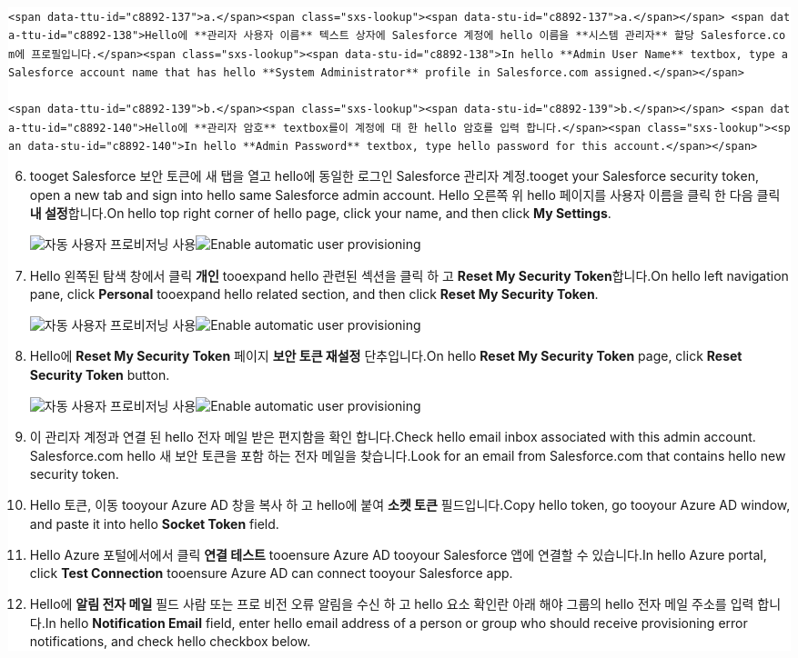     <span data-ttu-id="c8892-137">a.</span><span class="sxs-lookup"><span data-stu-id="c8892-137">a.</span></span> <span data-ttu-id="c8892-138">Hello에 **관리자 사용자 이름** 텍스트 상자에 Salesforce 계정에 hello 이름을 **시스템 관리자** 할당 Salesforce.com에 프로필입니다.</span><span class="sxs-lookup"><span data-stu-id="c8892-138">In hello **Admin User Name** textbox, type a Salesforce account name that has hello **System Administrator** profile in Salesforce.com assigned.</span></span>
   
    <span data-ttu-id="c8892-139">b.</span><span class="sxs-lookup"><span data-stu-id="c8892-139">b.</span></span> <span data-ttu-id="c8892-140">Hello에 **관리자 암호** textbox를이 계정에 대 한 hello 암호를 입력 합니다.</span><span class="sxs-lookup"><span data-stu-id="c8892-140">In hello **Admin Password** textbox, type hello password for this account.</span></span>

6. <span data-ttu-id="c8892-141">tooget Salesforce 보안 토큰에 새 탭을 열고 hello에 동일한 로그인 Salesforce 관리자 계정.</span><span class="sxs-lookup"><span data-stu-id="c8892-141">tooget your Salesforce security token, open a new tab and sign into hello same Salesforce admin account.</span></span> <span data-ttu-id="c8892-142">Hello 오른쪽 위 hello 페이지를 사용자 이름을 클릭 한 다음 클릭 **내 설정**합니다.</span><span class="sxs-lookup"><span data-stu-id="c8892-142">On hello top right corner of hello page, click your name, and then click **My Settings**.</span></span>

     <span data-ttu-id="c8892-143">![자동 사용자 프로비저닝 사용](./media/active-directory-saas-salesforce-provisioning-tutorial/sf-my-settings.png "자동 사용자 프로비저닝 사용")</span><span class="sxs-lookup"><span data-stu-id="c8892-143">![Enable automatic user provisioning](./media/active-directory-saas-salesforce-provisioning-tutorial/sf-my-settings.png "Enable automatic user provisioning")</span></span>
7. <span data-ttu-id="c8892-144">Hello 왼쪽된 탐색 창에서 클릭 **개인** tooexpand hello 관련된 섹션을 클릭 하 고 **Reset My Security Token**합니다.</span><span class="sxs-lookup"><span data-stu-id="c8892-144">On hello left navigation pane, click **Personal** tooexpand hello related section, and then click **Reset My Security Token**.</span></span>
  
    <span data-ttu-id="c8892-145">![자동 사용자 프로비저닝 사용](./media/active-directory-saas-salesforce-provisioning-tutorial/sf-personal-reset.png "자동 사용자 프로비저닝 사용")</span><span class="sxs-lookup"><span data-stu-id="c8892-145">![Enable automatic user provisioning](./media/active-directory-saas-salesforce-provisioning-tutorial/sf-personal-reset.png "Enable automatic user provisioning")</span></span>
8. <span data-ttu-id="c8892-146">Hello에 **Reset My Security Token** 페이지 **보안 토큰 재설정** 단추입니다.</span><span class="sxs-lookup"><span data-stu-id="c8892-146">On hello **Reset My Security Token** page, click **Reset Security Token** button.</span></span>

    <span data-ttu-id="c8892-147">![자동 사용자 프로비저닝 사용](./media/active-directory-saas-salesforce-provisioning-tutorial/sf-reset-token.png "자동 사용자 프로비저닝 사용")</span><span class="sxs-lookup"><span data-stu-id="c8892-147">![Enable automatic user provisioning](./media/active-directory-saas-salesforce-provisioning-tutorial/sf-reset-token.png "Enable automatic user provisioning")</span></span>
9. <span data-ttu-id="c8892-148">이 관리자 계정과 연결 된 hello 전자 메일 받은 편지함을 확인 합니다.</span><span class="sxs-lookup"><span data-stu-id="c8892-148">Check hello email inbox associated with this admin account.</span></span> <span data-ttu-id="c8892-149">Salesforce.com hello 새 보안 토큰을 포함 하는 전자 메일을 찾습니다.</span><span class="sxs-lookup"><span data-stu-id="c8892-149">Look for an email from Salesforce.com that contains hello new security token.</span></span>
10. <span data-ttu-id="c8892-150">Hello 토큰, 이동 tooyour Azure AD 창을 복사 하 고 hello에 붙여 **소켓 토큰** 필드입니다.</span><span class="sxs-lookup"><span data-stu-id="c8892-150">Copy hello token, go tooyour Azure AD window, and paste it into hello **Socket Token** field.</span></span>

11. <span data-ttu-id="c8892-151">Hello Azure 포털에서에서 클릭 **연결 테스트** tooensure Azure AD tooyour Salesforce 앱에 연결할 수 있습니다.</span><span class="sxs-lookup"><span data-stu-id="c8892-151">In hello Azure portal, click **Test Connection** tooensure Azure AD can connect tooyour Salesforce app.</span></span>

12. <span data-ttu-id="c8892-152">Hello에 **알림 전자 메일** 필드 사람 또는 프로 비전 오류 알림을 수신 하 고 hello 요소 확인란 아래 해야 그룹의 hello 전자 메일 주소를 입력 합니다.</span><span class="sxs-lookup"><span data-stu-id="c8892-152">In hello **Notification Email** field, enter hello email address of a person or group who should receive provisioning error notifications, and check hello checkbox below.</span></span>
